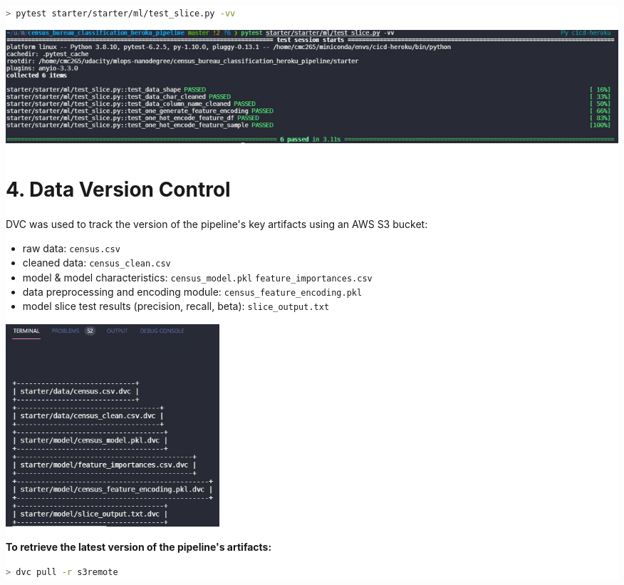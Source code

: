 ```bash
> pytest starter/starter/ml/test_slice.py -vv
```

<img src="starter/screenshots/model-tests.JPG" width="1200">

# 4. Data Version Control

DVC was used to track the version of the pipeline's key artifacts using an AWS S3 bucket:
* raw data: ``census.csv``
* cleaned data: ``census_clean.csv``
* model & model characteristics: ``census_model.pkl`` ``feature_importances.csv``
* data preprocessing and encoding module: ``census_feature_encoding.pkl``
* model slice test results (precision, recall, beta): ``slice_output.txt``

<img src="starter/screenshots/dvc-dag.JPG" width="300">

**To retrieve the latest version of the pipeline's artifacts:**
```bash
> dvc pull -r s3remote
```
